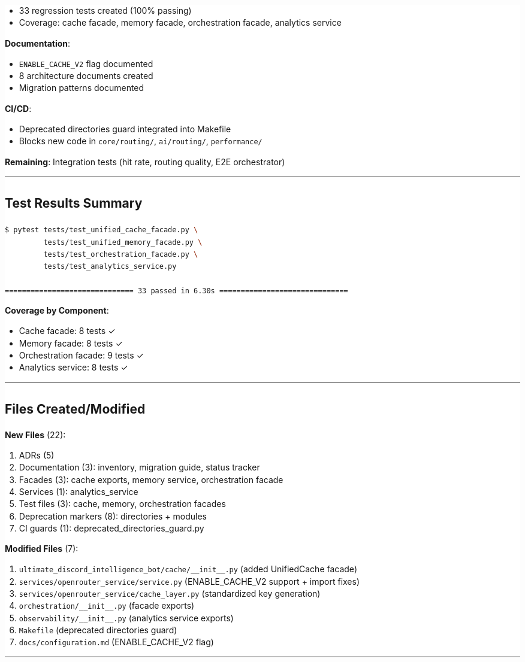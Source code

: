 - 33 regression tests created (100% passing)
- Coverage: cache facade, memory facade, orchestration facade, analytics service

**Documentation**:

- `ENABLE_CACHE_V2` flag documented
- 8 architecture documents created
- Migration patterns documented

**CI/CD**:

- Deprecated directories guard integrated into Makefile
- Blocks new code in `core/routing/`, `ai/routing/`, `performance/`

**Remaining**: Integration tests (hit rate, routing quality, E2E orchestrator)

---

## Test Results Summary

```bash
$ pytest tests/test_unified_cache_facade.py \
         tests/test_unified_memory_facade.py \
         tests/test_orchestration_facade.py \
         tests/test_analytics_service.py

============================== 33 passed in 6.30s ==============================
```

**Coverage by Component**:

- Cache facade: 8 tests ✓
- Memory facade: 8 tests ✓
- Orchestration facade: 9 tests ✓
- Analytics service: 8 tests ✓

---

## Files Created/Modified

**New Files** (22):

1. ADRs (5)
2. Documentation (3): inventory, migration guide, status tracker
3. Facades (3): cache exports, memory service, orchestration facade
4. Services (1): analytics_service
5. Test files (3): cache, memory, orchestration facades
6. Deprecation markers (8): directories + modules
7. CI guards (1): deprecated_directories_guard.py

**Modified Files** (7):

1. `ultimate_discord_intelligence_bot/cache/__init__.py` (added UnifiedCache facade)
2. `services/openrouter_service/service.py` (ENABLE_CACHE_V2 support + import fixes)
3. `services/openrouter_service/cache_layer.py` (standardized key generation)
4. `orchestration/__init__.py` (facade exports)
5. `observability/__init__.py` (analytics service exports)
6. `Makefile` (deprecated directories guard)
7. `docs/configuration.md` (ENABLE_CACHE_V2 flag)

---